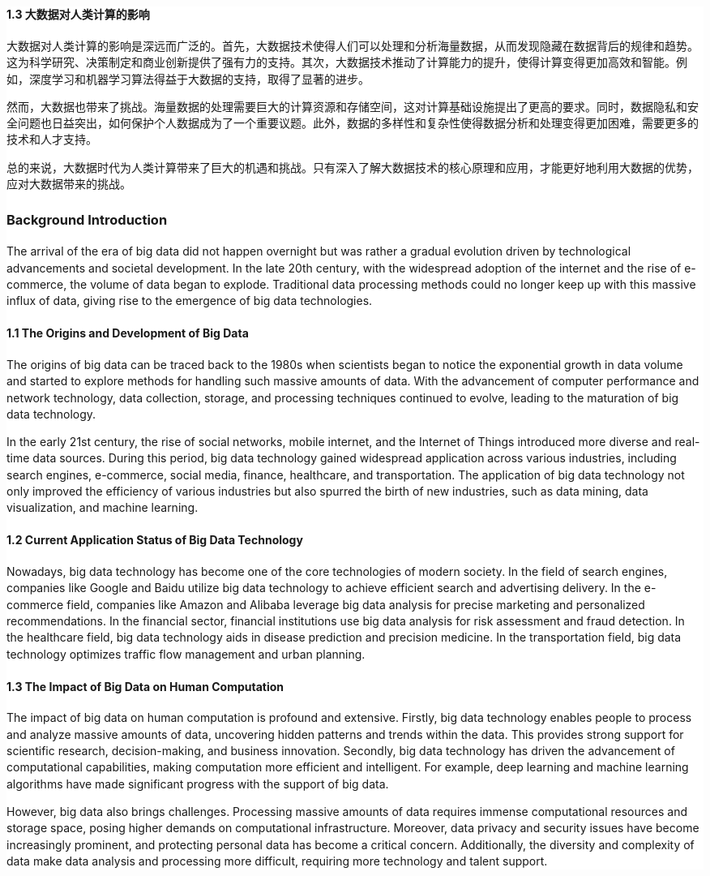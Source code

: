 #### 1.3 大数据对人类计算的影响

大数据对人类计算的影响是深远而广泛的。首先，大数据技术使得人们可以处理和分析海量数据，从而发现隐藏在数据背后的规律和趋势。这为科学研究、决策制定和商业创新提供了强有力的支持。其次，大数据技术推动了计算能力的提升，使得计算变得更加高效和智能。例如，深度学习和机器学习算法得益于大数据的支持，取得了显著的进步。

然而，大数据也带来了挑战。海量数据的处理需要巨大的计算资源和存储空间，这对计算基础设施提出了更高的要求。同时，数据隐私和安全问题也日益突出，如何保护个人数据成为了一个重要议题。此外，数据的多样性和复杂性使得数据分析和处理变得更加困难，需要更多的技术和人才支持。

总的来说，大数据时代为人类计算带来了巨大的机遇和挑战。只有深入了解大数据技术的核心原理和应用，才能更好地利用大数据的优势，应对大数据带来的挑战。

### Background Introduction

The arrival of the era of big data did not happen overnight but was rather a gradual evolution driven by technological advancements and societal development. In the late 20th century, with the widespread adoption of the internet and the rise of e-commerce, the volume of data began to explode. Traditional data processing methods could no longer keep up with this massive influx of data, giving rise to the emergence of big data technologies.

#### 1.1 The Origins and Development of Big Data

The origins of big data can be traced back to the 1980s when scientists began to notice the exponential growth in data volume and started to explore methods for handling such massive amounts of data. With the advancement of computer performance and network technology, data collection, storage, and processing techniques continued to evolve, leading to the maturation of big data technology.

In the early 21st century, the rise of social networks, mobile internet, and the Internet of Things introduced more diverse and real-time data sources. During this period, big data technology gained widespread application across various industries, including search engines, e-commerce, social media, finance, healthcare, and transportation. The application of big data technology not only improved the efficiency of various industries but also spurred the birth of new industries, such as data mining, data visualization, and machine learning.

#### 1.2 Current Application Status of Big Data Technology

Nowadays, big data technology has become one of the core technologies of modern society. In the field of search engines, companies like Google and Baidu utilize big data technology to achieve efficient search and advertising delivery. In the e-commerce field, companies like Amazon and Alibaba leverage big data analysis for precise marketing and personalized recommendations. In the financial sector, financial institutions use big data analysis for risk assessment and fraud detection. In the healthcare field, big data technology aids in disease prediction and precision medicine. In the transportation field, big data technology optimizes traffic flow management and urban planning.

#### 1.3 The Impact of Big Data on Human Computation

The impact of big data on human computation is profound and extensive. Firstly, big data technology enables people to process and analyze massive amounts of data, uncovering hidden patterns and trends within the data. This provides strong support for scientific research, decision-making, and business innovation. Secondly, big data technology has driven the advancement of computational capabilities, making computation more efficient and intelligent. For example, deep learning and machine learning algorithms have made significant progress with the support of big data.

However, big data also brings challenges. Processing massive amounts of data requires immense computational resources and storage space, posing higher demands on computational infrastructure. Moreover, data privacy and security issues have become increasingly prominent, and protecting personal data has become a critical concern. Additionally, the diversity and complexity of data make data analysis and processing more difficult, requiring more technology and talent support.
